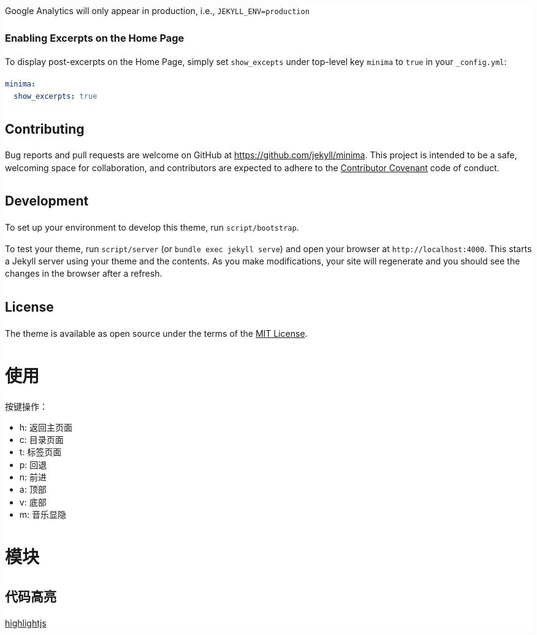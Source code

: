 Google Analytics will only appear in production, i.e., `JEKYLL_ENV=production`

### Enabling Excerpts on the Home Page

To display post-excerpts on the Home Page, simply set `show_excepts` under top-level key `minima` to `true` in your
`_config.yml`:

```yaml
minima:
  show_excerpts: true
```


## Contributing

Bug reports and pull requests are welcome on GitHub at https://github.com/jekyll/minima. This project is intended to be a safe, welcoming space for collaboration, and contributors are expected to adhere to the [Contributor Covenant](http://contributor-covenant.org) code of conduct.

## Development

To set up your environment to develop this theme, run `script/bootstrap`.

To test your theme, run `script/server` (or `bundle exec jekyll serve`) and open your browser at `http://localhost:4000`. This starts a Jekyll server using your theme and the contents. As you make modifications, your site will regenerate and you should see the changes in the browser after a refresh.

## License

The theme is available as open source under the terms of the [MIT License](http://opensource.org/licenses/MIT).

# 使用
按键操作：
- h: 返回主页面
- c: 目录页面
- t: 标签页面
- p: 回退
- n: 前进
- a: 顶部
- v: 底部
- m: 音乐显隐


# 模块

## 代码高亮
[highlightjs](https://highlightjs.org)
